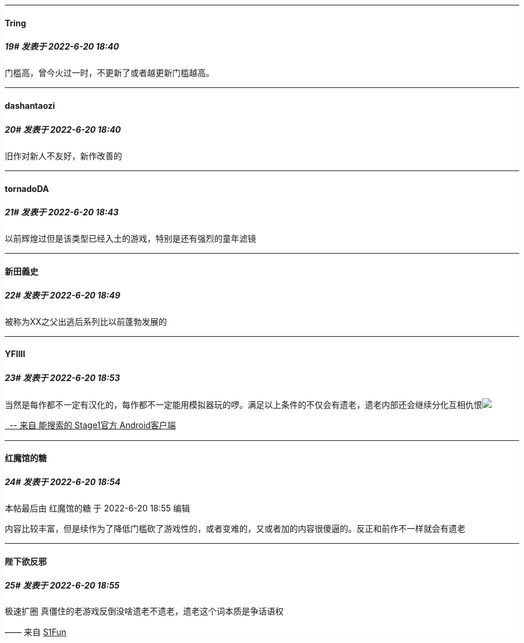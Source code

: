*****

####  Tring  
##### 19#       发表于 2022-6-20 18:40

门槛高，曾今火过一时，不更新了或者越更新门槛越高。

*****

####  dashantaozi  
##### 20#       发表于 2022-6-20 18:40

旧作对新人不友好，新作改善的

*****

####  tornadoDA  
##### 21#       发表于 2022-6-20 18:43

以前辉煌过但是该类型已经入土的游戏，特别是还有强烈的童年滤镜

*****

####  新田義史  
##### 22#       发表于 2022-6-20 18:49

被称为XX之父出逃后系列比以前蓬勃发展的

*****

####  YFIIII  
##### 23#       发表于 2022-6-20 18:53

当然是每作都不一定有汉化的，每作都不一定能用模拟器玩的啰。满足以上条件的不仅会有遗老，遗老内部还会继续分化互相仇恨<img src="https://static.saraba1st.com/image/smiley/face2017/037.png" referrerpolicy="no-referrer">

[  -- 来自 能搜索的 Stage1官方 Android客户端](https://www.coolapk.com/apk/140634)

*****

####  红魔馆的糖  
##### 24#       发表于 2022-6-20 18:54

 本帖最后由 红魔馆的糖 于 2022-6-20 18:55 编辑 

内容比较丰富，但是续作为了降低门槛砍了游戏性的，或者变难的，又或者加的内容很傻逼的。反正和前作不一样就会有遗老

*****

####  陛下欲反邪  
##### 25#       发表于 2022-6-20 18:55

极速扩圈
真僵住的老游戏反倒没啥遗老不遗老，遗老这个词本质是争话语权

—— 来自 [S1Fun](https://s1fun.koalcat.com)
